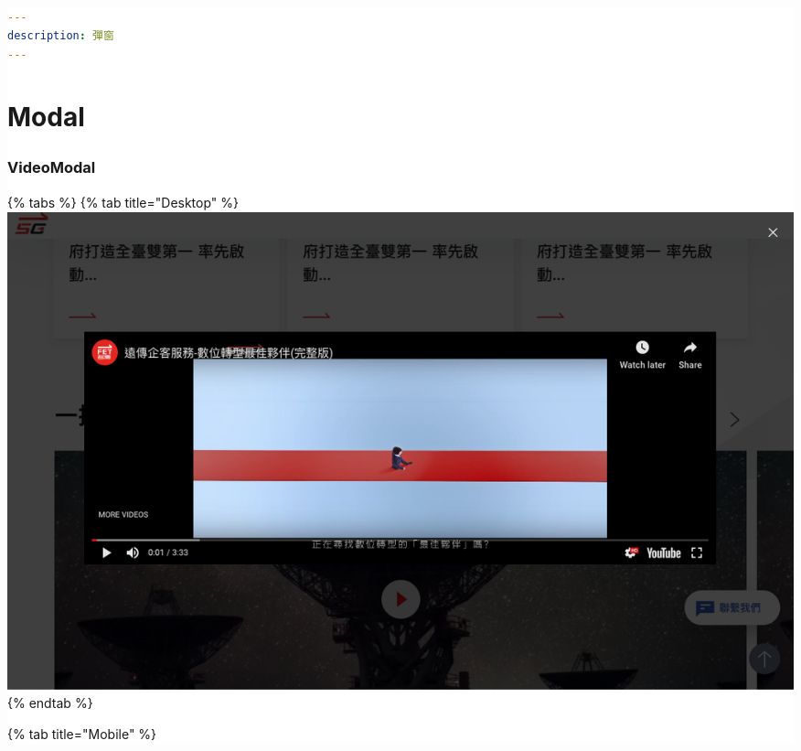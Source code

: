 ```yaml
---
description: 彈窗
---
```


# Modal

### VideoModal

{% tabs %}
{% tab title="Desktop" %}
![](../.gitbook/assets/image%20%28170%29.png)
{% endtab %}

{% tab title="Mobile" %}